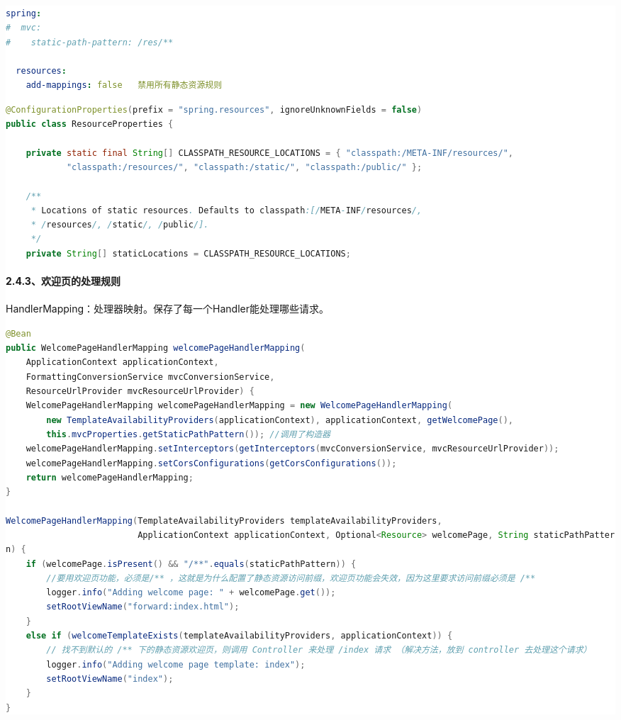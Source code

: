 ```yaml
spring:
#  mvc:
#    static-path-pattern: /res/**

  resources:
    add-mappings: false   禁用所有静态资源规则
```

```java
@ConfigurationProperties(prefix = "spring.resources", ignoreUnknownFields = false)
public class ResourceProperties {

	private static final String[] CLASSPATH_RESOURCE_LOCATIONS = { "classpath:/META-INF/resources/",
			"classpath:/resources/", "classpath:/static/", "classpath:/public/" };

	/**
	 * Locations of static resources. Defaults to classpath:[/META-INF/resources/,
	 * /resources/, /static/, /public/].
	 */
	private String[] staticLocations = CLASSPATH_RESOURCE_LOCATIONS;
```

#### 2.4.3、欢迎页的处理规则

HandlerMapping：处理器映射。保存了每一个Handler能处理哪些请求。	

```java
@Bean
public WelcomePageHandlerMapping welcomePageHandlerMapping(
    ApplicationContext applicationContext, 
    FormattingConversionService mvcConversionService, 
    ResourceUrlProvider mvcResourceUrlProvider) {
    WelcomePageHandlerMapping welcomePageHandlerMapping = new WelcomePageHandlerMapping(
        new TemplateAvailabilityProviders(applicationContext), applicationContext, getWelcomePage(),
        this.mvcProperties.getStaticPathPattern()); //调用了构造器
    welcomePageHandlerMapping.setInterceptors(getInterceptors(mvcConversionService, mvcResourceUrlProvider));
    welcomePageHandlerMapping.setCorsConfigurations(getCorsConfigurations());
    return welcomePageHandlerMapping;
}

WelcomePageHandlerMapping(TemplateAvailabilityProviders templateAvailabilityProviders,
                          ApplicationContext applicationContext, Optional<Resource> welcomePage, String staticPathPattern) {
    if (welcomePage.isPresent() && "/**".equals(staticPathPattern)) {
        //要用欢迎页功能，必须是/** ，这就是为什么配置了静态资源访问前缀，欢迎页功能会失效，因为这里要求访问前缀必须是 /**
        logger.info("Adding welcome page: " + welcomePage.get());
        setRootViewName("forward:index.html");
    }
    else if (welcomeTemplateExists(templateAvailabilityProviders, applicationContext)) {
        // 找不到默认的 /** 下的静态资源欢迎页，则调用 Controller 来处理 /index 请求 （解决方法，放到 controller 去处理这个请求）
        logger.info("Adding welcome page template: index");
        setRootViewName("index");
    }
}
```
